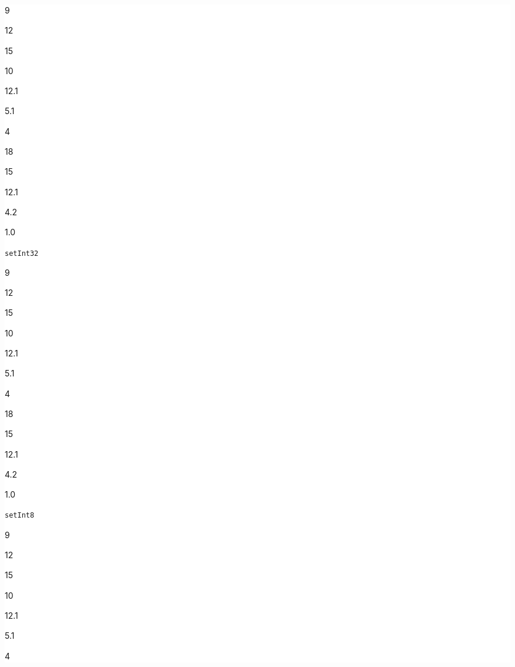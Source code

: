 9

12

15

10

12.1

5.1

4

18

15

12.1

4.2

1.0

`setInt32`

9

12

15

10

12.1

5.1

4

18

15

12.1

4.2

1.0

`setInt8`

9

12

15

10

12.1

5.1

4
